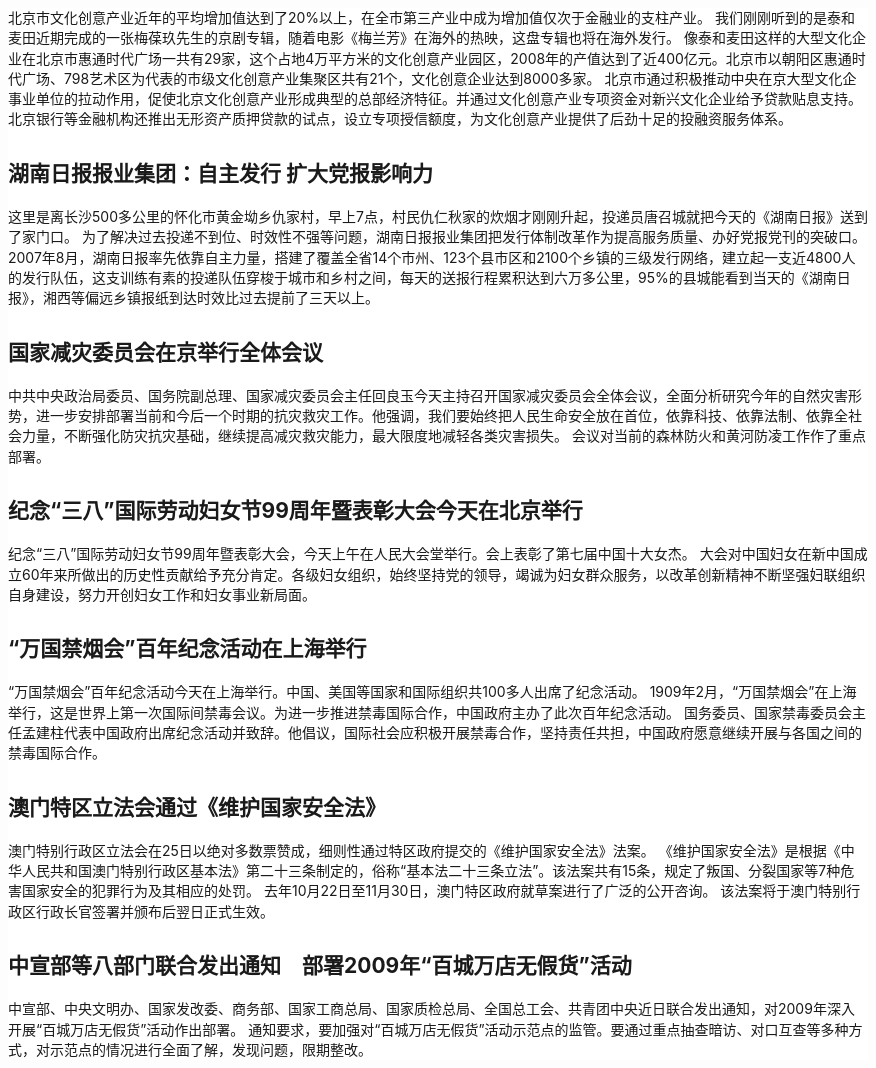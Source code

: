 
北京市文化创意产业近年的平均增加值达到了20%以上，在全市第三产业中成为增加值仅次于金融业的支柱产业。
我们刚刚听到的是泰和麦田近期完成的一张梅葆玖先生的京剧专辑，随着电影《梅兰芳》在海外的热映，这盘专辑也将在海外发行。
像泰和麦田这样的大型文化企业在北京市惠通时代广场一共有29家，这个占地4万平方米的文化创意产业园区，2008年的产值达到了近400亿元。北京市以朝阳区惠通时代广场、798艺术区为代表的市级文化创意产业集聚区共有21个，文化创意企业达到8000多家。
北京市通过积极推动中央在京大型文化企事业单位的拉动作用，促使北京文化创意产业形成典型的总部经济特征。并通过文化创意产业专项资金对新兴文化企业给予贷款贴息支持。北京银行等金融机构还推出无形资产质押贷款的试点，设立专项授信额度，为文化创意产业提供了后劲十足的投融资服务体系。


## 湖南日报报业集团：自主发行 扩大党报影响力


这里是离长沙500多公里的怀化市黄金坳乡仇家村，早上7点，村民仇仁秋家的炊烟才刚刚升起，投递员唐召城就把今天的《湖南日报》送到了家门口。
为了解决过去投递不到位、时效性不强等问题，湖南日报报业集团把发行体制改革作为提高服务质量、办好党报党刊的突破口。2007年8月，湖南日报率先依靠自主力量，搭建了覆盖全省14个市州、123个县市区和2100个乡镇的三级发行网络，建立起一支近4800人的发行队伍，这支训练有素的投递队伍穿梭于城市和乡村之间，每天的送报行程累积达到六万多公里，95%的县城能看到当天的《湖南日报》，湘西等偏远乡镇报纸到达时效比过去提前了三天以上。


## 国家减灾委员会在京举行全体会议


中共中央政治局委员、国务院副总理、国家减灾委员会主任回良玉今天主持召开国家减灾委员会全体会议，全面分析研究今年的自然灾害形势，进一步安排部署当前和今后一个时期的抗灾救灾工作。他强调，我们要始终把人民生命安全放在首位，依靠科技、依靠法制、依靠全社会力量，不断强化防灾抗灾基础，继续提高减灾救灾能力，最大限度地减轻各类灾害损失。
会议对当前的森林防火和黄河防凌工作作了重点部署。


## 纪念“三八”国际劳动妇女节99周年暨表彰大会今天在北京举行


纪念“三八”国际劳动妇女节99周年暨表彰大会，今天上午在人民大会堂举行。会上表彰了第七届中国十大女杰。
大会对中国妇女在新中国成立60年来所做出的历史性贡献给予充分肯定。各级妇女组织，始终坚持党的领导，竭诚为妇女群众服务，以改革创新精神不断坚强妇联组织自身建设，努力开创妇女工作和妇女事业新局面。


## “万国禁烟会”百年纪念活动在上海举行


“万国禁烟会”百年纪念活动今天在上海举行。中国、美国等国家和国际组织共100多人出席了纪念活动。
1909年2月，“万国禁烟会”在上海举行，这是世界上第一次国际间禁毒会议。为进一步推进禁毒国际合作，中国政府主办了此次百年纪念活动。
国务委员、国家禁毒委员会主任孟建柱代表中国政府出席纪念活动并致辞。他倡议，国际社会应积极开展禁毒合作，坚持责任共担，中国政府愿意继续开展与各国之间的禁毒国际合作。


## 澳门特区立法会通过《维护国家安全法》


澳门特别行政区立法会在25日以绝对多数票赞成，细则性通过特区政府提交的《维护国家安全法》法案。
《维护国家安全法》是根据《中华人民共和国澳门特别行政区基本法》第二十三条制定的，俗称“基本法二十三条立法”。该法案共有15条，规定了叛国、分裂国家等7种危害国家安全的犯罪行为及其相应的处罚。
去年10月22日至11月30日，澳门特区政府就草案进行了广泛的公开咨询。
该法案将于澳门特别行政区行政长官签署并颁布后翌日正式生效。


## 中宣部等八部门联合发出通知　部署2009年“百城万店无假货”活动


中宣部、中央文明办、国家发改委、商务部、国家工商总局、国家质检总局、全国总工会、共青团中央近日联合发出通知，对2009年深入开展“百城万店无假货”活动作出部署。
通知要求，要加强对“百城万店无假货”活动示范点的监管。要通过重点抽查暗访、对口互查等多种方式，对示范点的情况进行全面了解，发现问题，限期整改。
